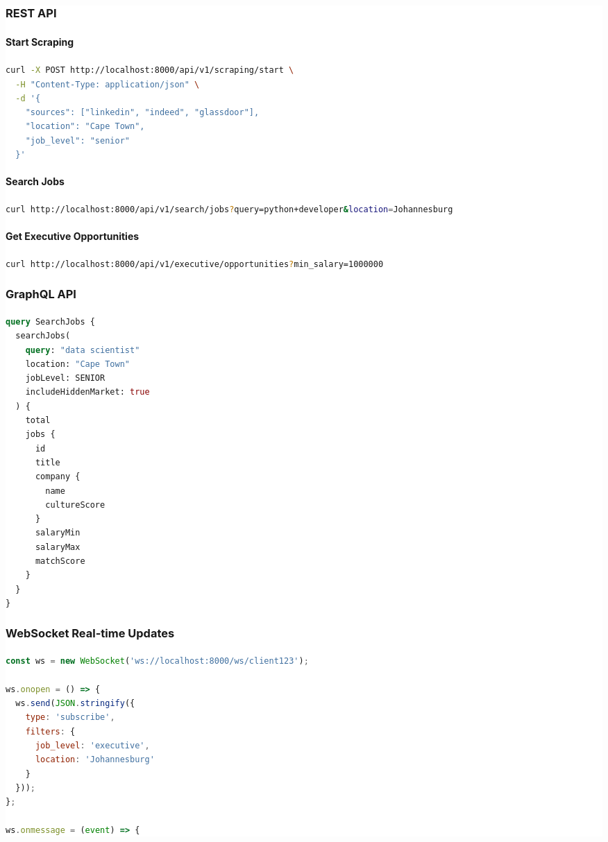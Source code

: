 ### REST API

#### Start Scraping
```bash
curl -X POST http://localhost:8000/api/v1/scraping/start \
  -H "Content-Type: application/json" \
  -d '{
    "sources": ["linkedin", "indeed", "glassdoor"],
    "location": "Cape Town",
    "job_level": "senior"
  }'
```

#### Search Jobs
```bash
curl http://localhost:8000/api/v1/search/jobs?query=python+developer&location=Johannesburg
```

#### Get Executive Opportunities
```bash
curl http://localhost:8000/api/v1/executive/opportunities?min_salary=1000000
```

### GraphQL API

```graphql
query SearchJobs {
  searchJobs(
    query: "data scientist"
    location: "Cape Town"
    jobLevel: SENIOR
    includeHiddenMarket: true
  ) {
    total
    jobs {
      id
      title
      company {
        name
        cultureScore
      }
      salaryMin
      salaryMax
      matchScore
    }
  }
}
```

### WebSocket Real-time Updates

```javascript
const ws = new WebSocket('ws://localhost:8000/ws/client123');

ws.onopen = () => {
  ws.send(JSON.stringify({
    type: 'subscribe',
    filters: {
      job_level: 'executive',
      location: 'Johannesburg'
    }
  }));
};

ws.onmessage = (event) => {
```